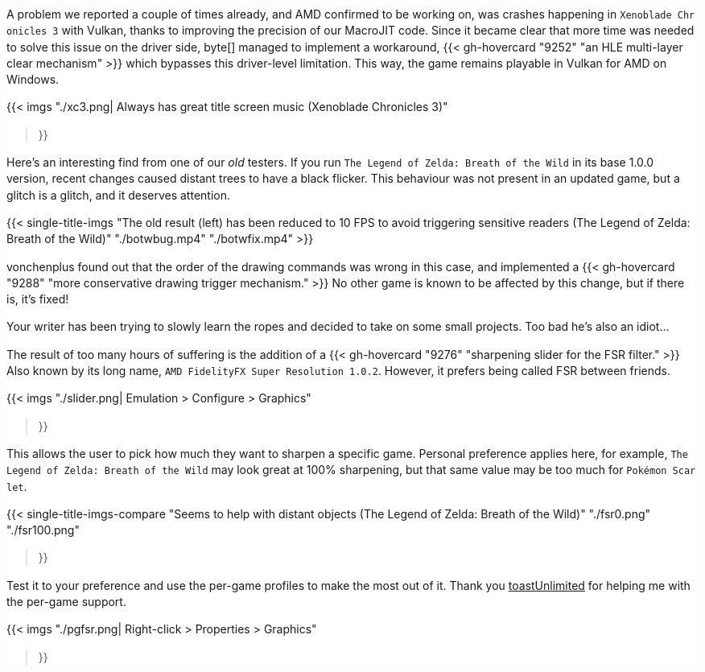 A problem we reported a couple of times already, and AMD confirmed to be working on, was crashes happening in `Xenoblade Chronicles 3` with Vulkan, thanks to improving the precision of our MacroJIT code.
Since it became clear that more time was needed to solve this issue on the driver side, byte[] managed to implement a workaround, {{< gh-hovercard "9252" "an HLE multi-layer clear mechanism" >}} which bypasses this driver-level limitation.
This way, the game remains playable in Vulkan for AMD on Windows.

{{< imgs
    "./xc3.png| Always has great title screen music (Xenoblade Chronicles 3)"
  >}}

Here’s an interesting find from one of our *old* testers.
If you run `The Legend of Zelda: Breath of the Wild` in its base 1.0.0 version, recent changes caused distant trees to have a black flicker.
This behaviour was not present in an updated game, but a glitch is a glitch, and it deserves attention.

{{< single-title-imgs
    "The old result (left) has been reduced to 10 FPS to avoid triggering sensitive readers (The Legend of Zelda: Breath of the Wild)"
    "./botwbug.mp4"
    "./botwfix.mp4"
    >}}

vonchenplus found out that the order of the drawing commands was wrong in this case, and implemented a {{< gh-hovercard "9288" "more conservative drawing trigger mechanism." >}}
No other game is known to be affected by this change, but if there is, it’s fixed!

Your writer has been trying to slowly learn the ropes and decided to take on some small projects.
Too bad he’s also an idiot…

The result of too many hours of suffering is the addition of a {{< gh-hovercard "9276" "sharpening slider for the FSR filter." >}} Also known by its long name, `AMD FidelityFX Super Resolution 1.0.2`. 
However, it prefers being called FSR between friends.

{{< imgs
    "./slider.png| Emulation > Configure > Graphics"
  >}}

This allows the user to pick how much they want to sharpen a specific game.
Personal preference applies here, for example, `The Legend of Zelda: Breath of the Wild` may look great at 100% sharpening, but that same value may be too much for `Pokémon Scarlet`.

{{< single-title-imgs-compare
    "Seems to help with distant objects (The Legend of Zelda: Breath of the Wild)"
    "./fsr0.png"
    "./fsr100.png"
>}}

Test it to your preference and use the per-game profiles to make the most out of it.
Thank you [toastUnlimited](https://github.com/lat9nq) for helping me with the per-game support.

{{< imgs
    "./pgfsr.png| Right-click > Properties > Graphics"
  >}}
